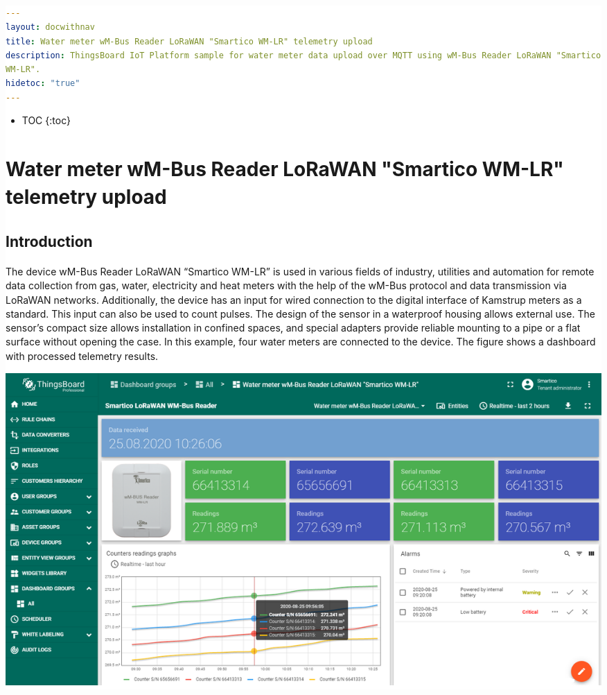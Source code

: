 ```yaml
---
layout: docwithnav
title: Water meter wM-Bus Reader LoRaWAN "Smartico WM-LR" telemetry upload
description: ThingsBoard IoT Platform sample for water meter data upload over MQTT using wM-Bus Reader LoRaWAN "Smartico WM-LR".
hidetoc: "true"
---
```


* TOC
{:toc}

# Water meter wM-Bus Reader LoRaWAN "Smartico WM-LR" telemetry upload
## Introduction
The device wM-Bus Reader LoRaWAN “Smartico WM-LR” is used in various fields of industry, utilities and automation for remote data collection from gas, water, electricity and heat meters with the help of the wM-Bus protocol and data transmission via LoRaWAN networks. Additionally, the device has an input for wired connection to the digital interface of Kamstrup meters as a standard. This input can also be used to count pulses. The design of the sensor in a waterproof housing allows external use. The sensor’s compact size allows installation in confined spaces, and special adapters provide reliable mounting to a pipe or a flat surface without opening the case. In this example, four water meters are connected to the device. The figure shows a dashboard with processed telemetry results.

![image](/images/samples/smartico/wm-bus-lorawan/mainDashboard.PNG)
